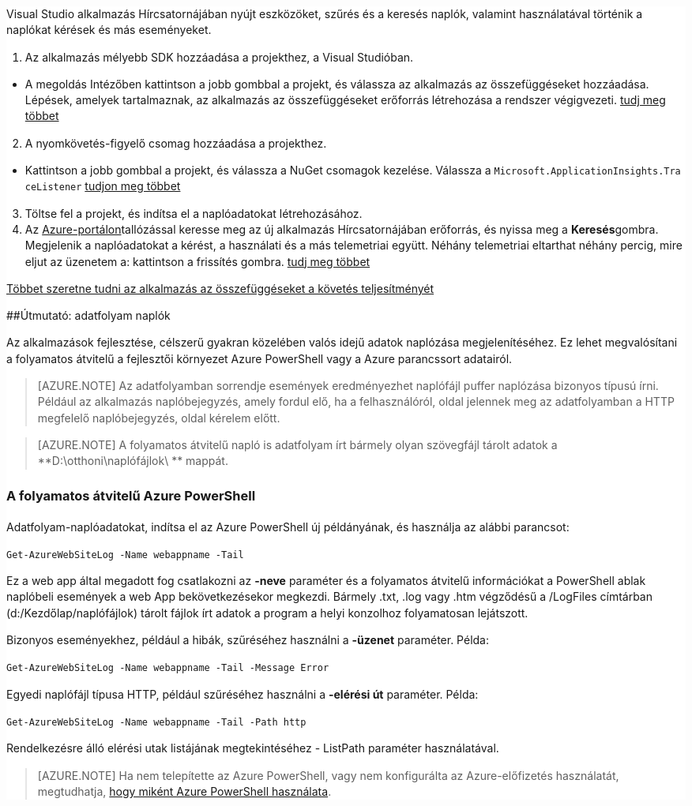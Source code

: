 Visual Studio alkalmazás Hírcsatornájában nyújt eszközöket, szűrés és a keresés naplók, valamint használatával történik a naplókat kérések és más eseményeket.

1. Az alkalmazás mélyebb SDK hozzáadása a projekthez, a Visual Studióban.
 * A megoldás Intézőben kattintson a jobb gombbal a projekt, és válassza az alkalmazás az összefüggéseket hozzáadása. Lépések, amelyek tartalmaznak, az alkalmazás az összefüggéseket erőforrás létrehozása a rendszer végigvezeti. [tudj meg többet](../application-insights/app-insights-asp-net.md)
2. A nyomkövetés-figyelő csomag hozzáadása a projekthez.
 * Kattintson a jobb gombbal a projekt, és válassza a NuGet csomagok kezelése. Válassza a `Microsoft.ApplicationInsights.TraceListener` [tudjon meg többet](../application-insights/app-insights-asp-net-trace-logs.md)
3. Töltse fel a projekt, és indítsa el a naplóadatokat létrehozásához.
4. Az [Azure-portálon](https://portal.azure.com/)tallózással keresse meg az új alkalmazás Hírcsatornájában erőforrás, és nyissa meg a **Keresés**gombra. Megjelenik a naplóadatokat a kérést, a használati és a más telemetriai együtt. Néhány telemetriai eltarthat néhány percig, mire eljut az üzenetem a: kattintson a frissítés gombra. [tudj meg többet](../application-insights/app-insights-diagnostic-search.md)

[Többet szeretne tudni az alkalmazás az összefüggéseket a követés teljesítményét](../application-insights/app-insights-azure-web-apps.md)

##<a name="streamlogs"></a>Útmutató: adatfolyam naplók

Az alkalmazások fejlesztése, célszerű gyakran közelében valós idejű adatok naplózása megjelenítéséhez. Ez lehet megvalósítani a folyamatos átvitelű a fejlesztői környezet Azure PowerShell vagy a Azure parancssort adatairól.

> [AZURE.NOTE] Az adatfolyamban sorrendje események eredményezhet naplófájl puffer naplózása bizonyos típusú írni. Például az alkalmazás naplóbejegyzés, amely fordul elő, ha a felhasználóról, oldal jelennek meg az adatfolyamban a HTTP megfelelő naplóbejegyzés, oldal kérelem előtt.

> [AZURE.NOTE] A folyamatos átvitelű napló is adatfolyam írt bármely olyan szövegfájl tárolt adatok a **D:\\otthoni\\naplófájlok\\ ** mappát.

### <a name="streaming-with-azure-powershell"></a>A folyamatos átvitelű Azure PowerShell

Adatfolyam-naplóadatokat, indítsa el az Azure PowerShell új példányának, és használja az alábbi parancsot:

    Get-AzureWebSiteLog -Name webappname -Tail

Ez a web app által megadott fog csatlakozni az **-neve** paraméter és a folyamatos átvitelű információkat a PowerShell ablak naplóbeli események a web App bekövetkezésekor megkezdi. Bármely .txt, .log vagy .htm végződésű a /LogFiles címtárban (d:/Kezdőlap/naplófájlok) tárolt fájlok írt adatok a program a helyi konzolhoz folyamatosan lejátszott.

Bizonyos eseményekhez, például a hibák, szűréséhez használni a **-üzenet** paraméter. Példa:

    Get-AzureWebSiteLog -Name webappname -Tail -Message Error

Egyedi naplófájl típusa HTTP, például szűréséhez használni a **-elérési út** paraméter. Példa:

    Get-AzureWebSiteLog -Name webappname -Tail -Path http

Rendelkezésre álló elérési utak listájának megtekintéséhez - ListPath paraméter használatával.

> [AZURE.NOTE] Ha nem telepítette az Azure PowerShell, vagy nem konfigurálta az Azure-előfizetés használatát, megtudhatja, [hogy miként Azure PowerShell használata](/develop/nodejs/how-to-guides/powershell-cmdlets/).
